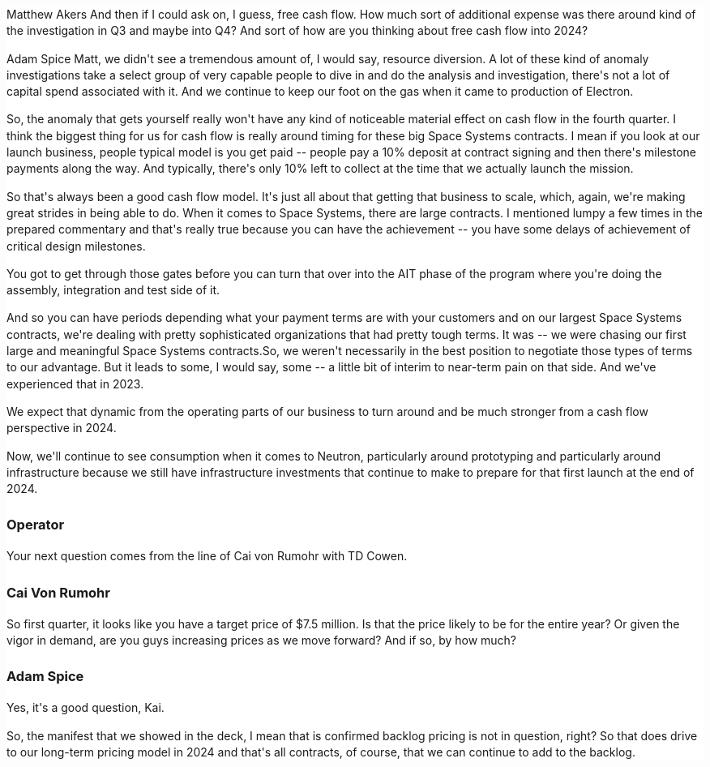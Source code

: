 Matthew Akers
And then if I could ask on, I guess, free cash flow. How much sort of additional expense was there around kind of the investigation in Q3 and maybe into Q4? And sort of how are you thinking about free cash flow into 2024?

Adam Spice
Matt, we didn't see a tremendous amount of, I would say, resource diversion. A lot of these kind of anomaly investigations take a select group of very capable people to dive in and do the analysis and investigation, there's not a lot of capital spend associated with it. And we continue to keep our foot on the gas when it came to production of Electron.

So, the anomaly that gets yourself really won't have any kind of noticeable material effect on cash flow in the fourth quarter. I think the biggest thing for us for cash flow is really around timing for these big Space Systems contracts. I mean if you look at our launch business, people typical model is you get paid -- people pay a 10% deposit at contract signing and then there's milestone payments along the way. And typically, there's only 10% left to collect at the time that we actually launch the mission.

So that's always been a good cash flow model. It's just all about that getting that business to scale, which, again, we're making great strides in being able to do. When it comes to Space Systems, there are large contracts. I mentioned lumpy a few times in the prepared commentary and that's really true because you can have the achievement -- you have some delays of achievement of critical design milestones.

You got to get through those gates before you can turn that over into the AIT phase of the program where you're doing the assembly, integration and test side of it.

And so you can have periods depending what your payment terms are with your customers and on our largest Space Systems contracts, we're dealing with pretty sophisticated organizations that had pretty tough terms. It was -- we were chasing our first large and meaningful Space Systems contracts.So, we weren't necessarily in the best position to negotiate those types of terms to our advantage. But it leads to some, I would say, some -- a little bit of interim to near-term pain on that side. And we've experienced that in 2023.

We expect that dynamic from the operating parts of our business to turn around and be much stronger from a cash flow perspective in 2024.

Now, we'll continue to see consumption when it comes to Neutron, particularly around prototyping and particularly around infrastructure because we still have infrastructure investments that continue to make to prepare for that first launch at the end of 2024.

### Operator
Your next question comes from the line of Cai von Rumohr with TD Cowen.

### Cai Von Rumohr
So first quarter, it looks like you have a target price of $7.5 million. Is that the price likely to be for the entire year? Or given the vigor in demand, are you guys increasing prices as we move forward? And if so, by how much?

### Adam Spice
Yes, it's a good question, Kai.

So, the manifest that we showed in the deck, I mean that is confirmed backlog pricing is not in question, right? So that does drive to our long-term pricing model in 2024 and that's all contracts, of course, that we can continue to add to the backlog.

